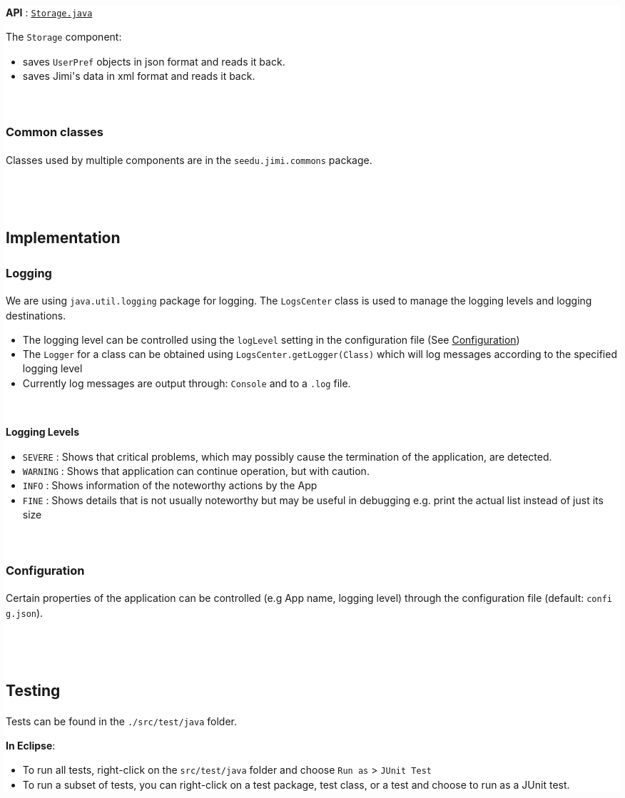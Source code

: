 **API** : [`Storage.java`](../src/main/java/seedu/jimi/storage/Storage.java)

The `Storage` component:
* saves `UserPref` objects in json format and reads it back.
* saves Jimi's data in xml format and reads it back.

<br>

### Common classes

Classes used by multiple components are in the `seedu.jimi.commons` package.

<br><br>
## Implementation

### Logging

We are using `java.util.logging` package for logging. The `LogsCenter` class is used to manage the logging levels
and logging destinations.

* The logging level can be controlled using the `logLevel` setting in the configuration file
  (See [Configuration](#configuration))
* The `Logger` for a class can be obtained using `LogsCenter.getLogger(Class)` which will log messages according to
  the specified logging level
* Currently log messages are output through: `Console` and to a `.log` file.<br>
<br>

**Logging Levels**

* `SEVERE` : Shows that critical problems, which may possibly cause the termination of the application, are detected.
* `WARNING` : Shows that application can continue operation, but with caution.
* `INFO` : Shows information of the noteworthy actions by the App
* `FINE` : Shows details that is not usually noteworthy but may be useful in debugging
  e.g. print the actual list instead of just its size
  
<br>

### Configuration

Certain properties of the application can be controlled (e.g App name, logging level) through the configuration file 
(default: `config.json`).

<br>
<br>

## Testing

Tests can be found in the `./src/test/java` folder.

**In Eclipse**:
* To run all tests, right-click on the `src/test/java` folder and choose
  `Run as` > `JUnit Test`
* To run a subset of tests, you can right-click on a test package, test class, or a test and choose
  to run as a JUnit test.
